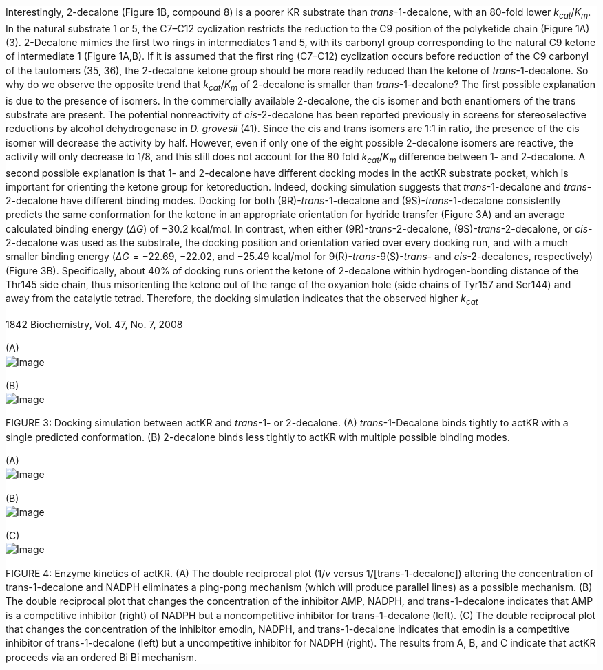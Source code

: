 Interestingly, 2-decalone (Figure 1B, compound 8) is a poorer KR substrate than *trans*-1-decalone, with an 80-fold lower $k_{cat}/K_m$. In the natural substrate 1 or 5, the C7–C12 cyclization restricts the reduction to the C9 position of the polyketide chain (Figure 1A) (3). 2-Decalone mimics the first two rings in intermediates 1 and 5, with its carbonyl group corresponding to the natural C9 ketone of intermediate 1 (Figure 1A,B). If it is assumed that the first ring (C7–C12) cyclization occurs before reduction of the C9 carbonyl of the tautomers (35, 36), the 2-decalone ketone group should be more readily reduced than the ketone of *trans*-1-decalone. So why do we observe the opposite trend that $k_{cat}/K_m$ of 2-decalone is smaller than *trans*-1-decalone? The first possible explanation is due to the presence of isomers. In the commercially available 2-decalone, the cis isomer and both enantiomers of the trans substrate are present. The potential nonreactivity of *cis*-2-decalone has been reported previously in screens for stereoselective reductions by alcohol dehydrogenase in *D. grovesii* (41). Since the cis and trans isomers are 1:1 in ratio, the presence of the cis isomer will decrease the activity by half. However, even if only one of the eight possible 2-decalone isomers are reactive, the activity will only decrease to 1/8, and this still does not account for the 80 fold $k_{cat}/K_m$ difference between 1- and 2-decalone. A second possible explanation is that 1- and 2-decalone have different docking modes in the actKR substrate pocket, which is important for orienting the ketone group for ketoreduction. Indeed, docking simulation suggests that *trans*-1-decalone and *trans*-2-decalone have different binding modes. Docking for both (9R)-*trans*-1-decalone and (9S)-*trans*-1-decalone consistently predicts the same conformation for the ketone in an appropriate orientation for hydride transfer (Figure 3A) and an average calculated binding energy ($\Delta G$) of −30.2 kcal/mol. In contrast, when either (9R)-*trans*-2-decalone, (9S)-*trans*-2-decalone, or *cis*-2-decalone was used as the substrate, the docking position and orientation varied over every docking run, and with a much smaller binding energy ($\Delta G = -22.69$, $-22.02$, and $-25.49$ kcal/mol for 9(R)-*trans*-9(S)-*trans*- and *cis*-2-decalones, respectively) (Figure 3B). Specifically, about 40% of docking runs orient the ketone of 2-decalone within hydrogen-bonding distance of the Thr145 side chain, thus misorienting the ketone out of the range of the oxyanion hole (side chains of Tyr157 and Ser144) and away from the catalytic tetrad. Therefore, the docking simulation indicates that the observed higher $k_{cat}$

1842 Biochemistry, Vol. 47, No. 7, 2008

(A)  
![Image](image1.png)

(B)  
![Image](image2.png)

FIGURE 3: Docking simulation between actKR and *trans*-1- or 2-decalone. (A) *trans*-1-Decalone binds tightly to actKR with a single predicted conformation. (B) 2-decalone binds less tightly to actKR with multiple possible binding modes.

(A)  
![Image](image3.png)

(B)  
![Image](image4.png)

(C)  
![Image](image5.png)

FIGURE 4: Enzyme kinetics of actKR. (A) The double reciprocal plot (1/*v* versus 1/[trans-1-decalone]) altering the concentration of trans-1-decalone and NADPH eliminates a ping-pong mechanism (which will produce parallel lines) as a possible mechanism. (B) The double reciprocal plot that changes the concentration of the inhibitor AMP, NADPH, and trans-1-decalone indicates that AMP is a competitive inhibitor (right) of NADPH but a noncompetitive inhibitor for trans-1-decalone (left). (C) The double reciprocal plot that changes the concentration of the inhibitor emodin, NADPH, and trans-1-decalone indicates that emodin is a competitive inhibitor of trans-1-decalone (left) but a uncompetitive inhibitor for NADPH (right). The results from A, B, and C indicate that actKR proceeds via an ordered Bi Bi mechanism.

